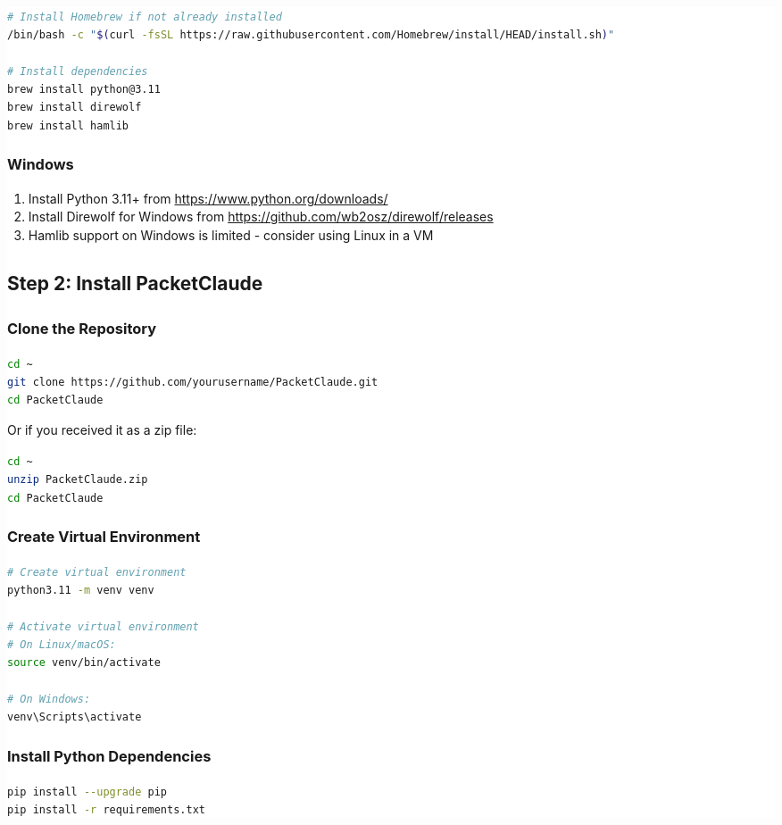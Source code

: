 ```bash
# Install Homebrew if not already installed
/bin/bash -c "$(curl -fsSL https://raw.githubusercontent.com/Homebrew/install/HEAD/install.sh)"

# Install dependencies
brew install python@3.11
brew install direwolf
brew install hamlib
```

### Windows

1. Install Python 3.11+ from https://www.python.org/downloads/
2. Install Direwolf for Windows from https://github.com/wb2osz/direwolf/releases
3. Hamlib support on Windows is limited - consider using Linux in a VM

## Step 2: Install PacketClaude

### Clone the Repository

```bash
cd ~
git clone https://github.com/yourusername/PacketClaude.git
cd PacketClaude
```

Or if you received it as a zip file:
```bash
cd ~
unzip PacketClaude.zip
cd PacketClaude
```

### Create Virtual Environment

```bash
# Create virtual environment
python3.11 -m venv venv

# Activate virtual environment
# On Linux/macOS:
source venv/bin/activate

# On Windows:
venv\Scripts\activate
```

### Install Python Dependencies

```bash
pip install --upgrade pip
pip install -r requirements.txt
```
